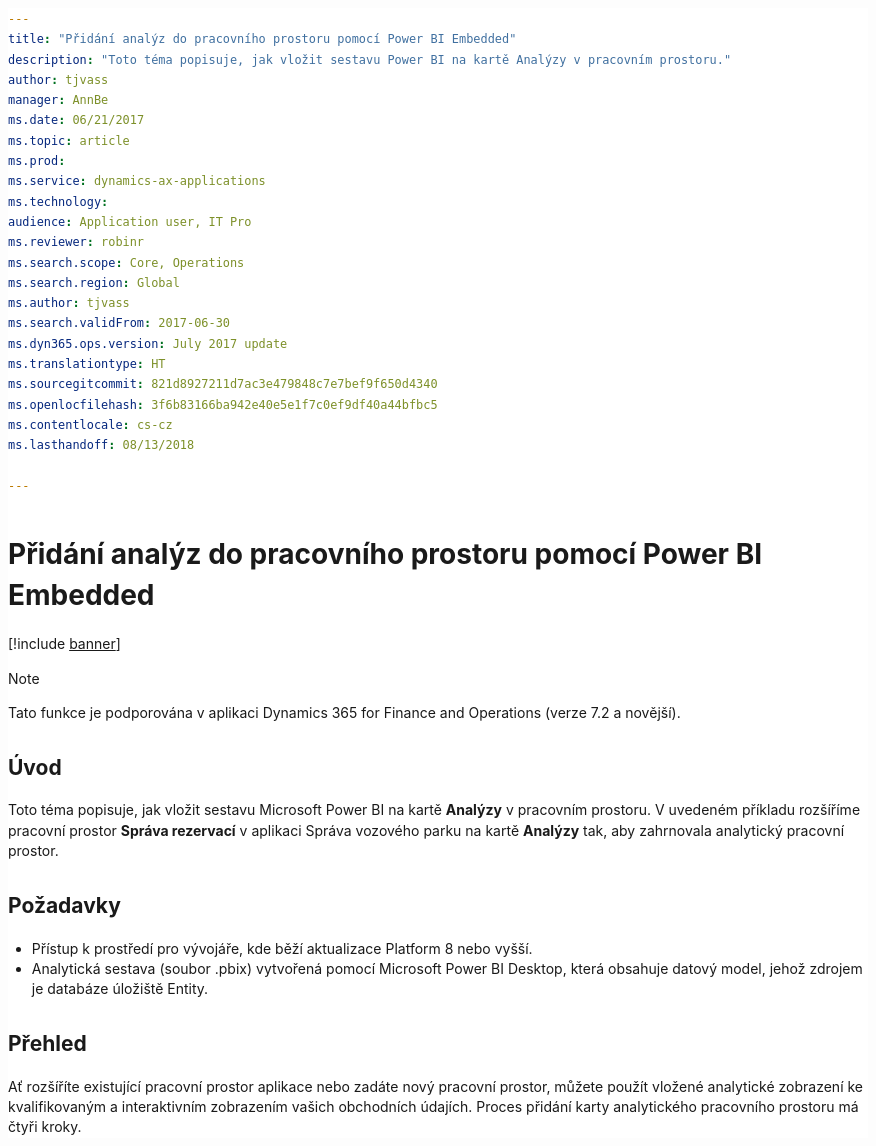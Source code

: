 ```yaml
---
title: "Přidání analýz do pracovního prostoru pomocí Power BI Embedded"
description: "Toto téma popisuje, jak vložit sestavu Power BI na kartě Analýzy v pracovním prostoru."
author: tjvass
manager: AnnBe
ms.date: 06/21/2017
ms.topic: article
ms.prod: 
ms.service: dynamics-ax-applications
ms.technology: 
audience: Application user, IT Pro
ms.reviewer: robinr
ms.search.scope: Core, Operations
ms.search.region: Global
ms.author: tjvass
ms.search.validFrom: 2017-06-30
ms.dyn365.ops.version: July 2017 update
ms.translationtype: HT
ms.sourcegitcommit: 821d8927211d7ac3e479848c7e7bef9f650d4340
ms.openlocfilehash: 3f6b83166ba942e40e5e1f7c0ef9df40a44bfbc5
ms.contentlocale: cs-cz
ms.lasthandoff: 08/13/2018

---
```


# <a name="add-analytics-to-workspaces-by-using-power-bi-embedded"></a>Přidání analýz do pracovního prostoru pomocí Power BI Embedded

[!include [banner](../includes/banner.md)]

> [!NOTE]
> Tato funkce je podporována v aplikaci Dynamics 365 for Finance and Operations (verze 7.2 a novější).

## <a name="introduction"></a>Úvod
Toto téma popisuje, jak vložit sestavu Microsoft Power BI na kartě **Analýzy** v pracovním prostoru. V uvedeném příkladu rozšíříme pracovní prostor **Správa rezervací** v aplikaci Správa vozového parku na kartě **Analýzy** tak, aby zahrnovala analytický pracovní prostor.

## <a name="prerequisites"></a>Požadavky
+ Přístup k prostředí pro vývojáře, kde běží aktualizace Platform 8 nebo vyšší.
+ Analytická sestava (soubor .pbix) vytvořená pomocí Microsoft Power BI Desktop, která obsahuje datový model, jehož zdrojem je databáze úložiště Entity.

## <a name="overview"></a>Přehled
Ať rozšíříte existující pracovní prostor aplikace nebo zadáte nový pracovní prostor, můžete použít vložené analytické zobrazení ke kvalifikovaným a interaktivním zobrazením vašich obchodních údajích. Proces přidání karty analytického pracovního prostoru má čtyři kroky.
